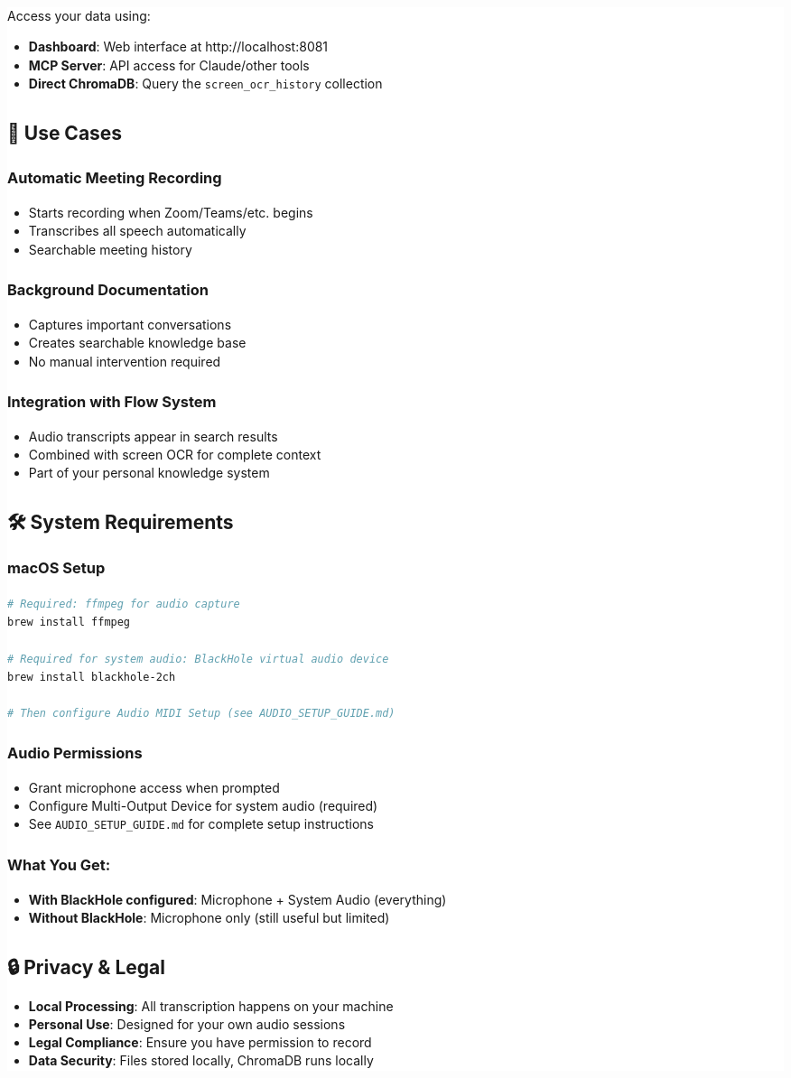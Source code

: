 
Access your data using:
- **Dashboard**: Web interface at http://localhost:8081
- **MCP Server**: API access for Claude/other tools
- **Direct ChromaDB**: Query the `screen_ocr_history` collection

## 🎯 Use Cases

### Automatic Meeting Recording
- Starts recording when Zoom/Teams/etc. begins
- Transcribes all speech automatically
- Searchable meeting history

### Background Documentation
- Captures important conversations
- Creates searchable knowledge base
- No manual intervention required

### Integration with Flow System
- Audio transcripts appear in search results
- Combined with screen OCR for complete context
- Part of your personal knowledge system

## 🛠️ System Requirements

### macOS Setup
```bash
# Required: ffmpeg for audio capture
brew install ffmpeg

# Required for system audio: BlackHole virtual audio device
brew install blackhole-2ch

# Then configure Audio MIDI Setup (see AUDIO_SETUP_GUIDE.md)
```

### Audio Permissions
- Grant microphone access when prompted
- Configure Multi-Output Device for system audio (required)
- See `AUDIO_SETUP_GUIDE.md` for complete setup instructions

### What You Get:
- **With BlackHole configured**: Microphone + System Audio (everything)
- **Without BlackHole**: Microphone only (still useful but limited)

## 🔒 Privacy & Legal

- **Local Processing**: All transcription happens on your machine
- **Personal Use**: Designed for your own audio sessions
- **Legal Compliance**: Ensure you have permission to record
- **Data Security**: Files stored locally, ChromaDB runs locally

